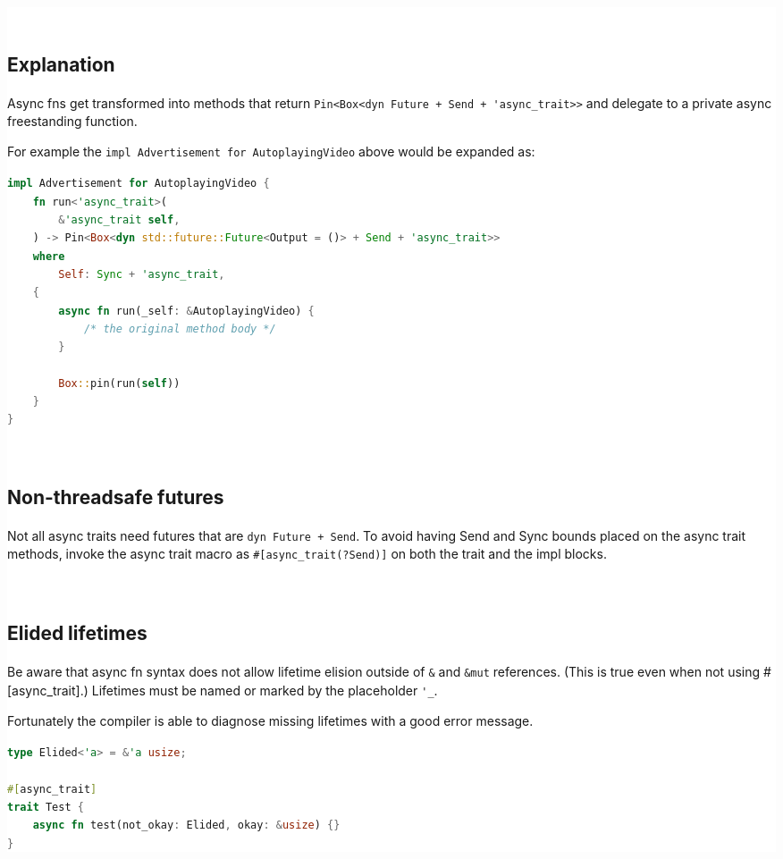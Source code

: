 <br>

## Explanation

Async fns get transformed into methods that return `Pin<Box<dyn Future + Send +
'async_trait>>` and delegate to a private async freestanding function.

For example the `impl Advertisement for AutoplayingVideo` above would be
expanded as:

```rust
impl Advertisement for AutoplayingVideo {
    fn run<'async_trait>(
        &'async_trait self,
    ) -> Pin<Box<dyn std::future::Future<Output = ()> + Send + 'async_trait>>
    where
        Self: Sync + 'async_trait,
    {
        async fn run(_self: &AutoplayingVideo) {
            /* the original method body */
        }

        Box::pin(run(self))
    }
}
```

<br>

## Non-threadsafe futures

Not all async traits need futures that are `dyn Future + Send`. To avoid having
Send and Sync bounds placed on the async trait methods, invoke the async trait
macro as `#[async_trait(?Send)]` on both the trait and the impl blocks.

<br>

## Elided lifetimes

Be aware that async fn syntax does not allow lifetime elision outside of `&` and
`&mut` references. (This is true even when not using #\[async_trait\].)
Lifetimes must be named or marked by the placeholder `'_`.

Fortunately the compiler is able to diagnose missing lifetimes with a good error
message.

```rust
type Elided<'a> = &'a usize;

#[async_trait]
trait Test {
    async fn test(not_okay: Elided, okay: &usize) {}
}
```


[hard]: https://smallcultfollowing.com/babysteps/blog/2019/10/26/async-fn-in-traits-are-hard/